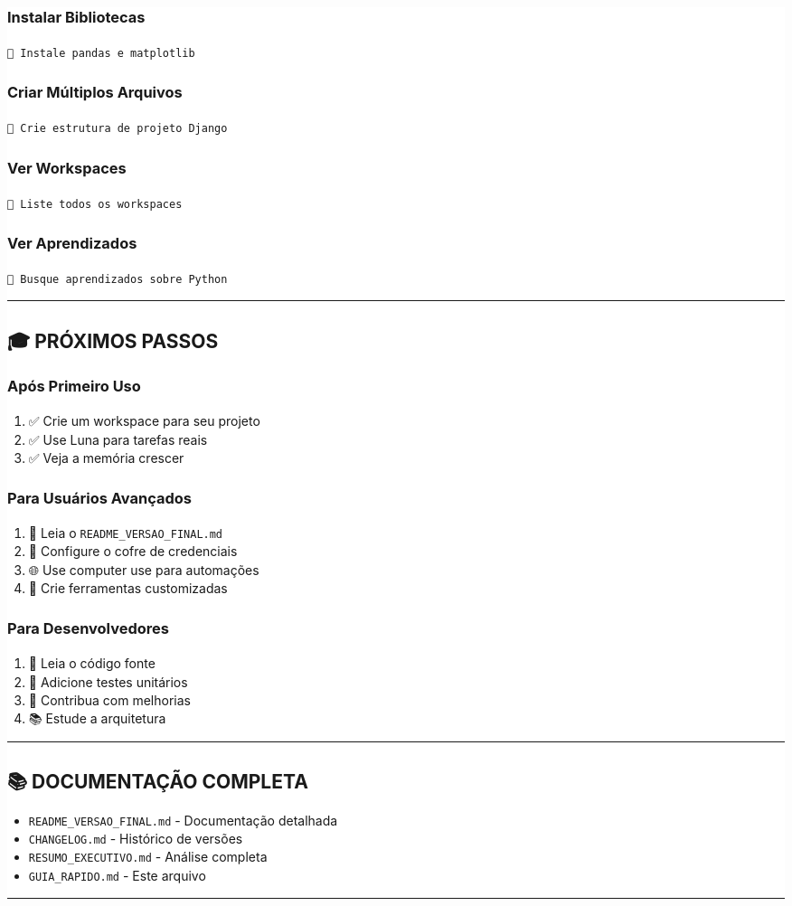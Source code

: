 ### Instalar Bibliotecas
```
💬 Instale pandas e matplotlib
```

### Criar Múltiplos Arquivos
```
💬 Crie estrutura de projeto Django
```

### Ver Workspaces
```
💬 Liste todos os workspaces
```

### Ver Aprendizados
```
💬 Busque aprendizados sobre Python
```

---

## 🎓 PRÓXIMOS PASSOS

### Após Primeiro Uso
1. ✅ Crie um workspace para seu projeto
2. ✅ Use Luna para tarefas reais
3. ✅ Veja a memória crescer

### Para Usuários Avançados
1. 📖 Leia o `README_VERSAO_FINAL.md`
2. 🔧 Configure o cofre de credenciais
3. 🌐 Use computer use para automações
4. 🚀 Crie ferramentas customizadas

### Para Desenvolvedores
1. 📝 Leia o código fonte
2. 🧪 Adicione testes unitários
3. 🔧 Contribua com melhorias
4. 📚 Estude a arquitetura

---

## 📚 DOCUMENTAÇÃO COMPLETA

- `README_VERSAO_FINAL.md` - Documentação detalhada
- `CHANGELOG.md` - Histórico de versões
- `RESUMO_EXECUTIVO.md` - Análise completa
- `GUIA_RAPIDO.md` - Este arquivo

---
